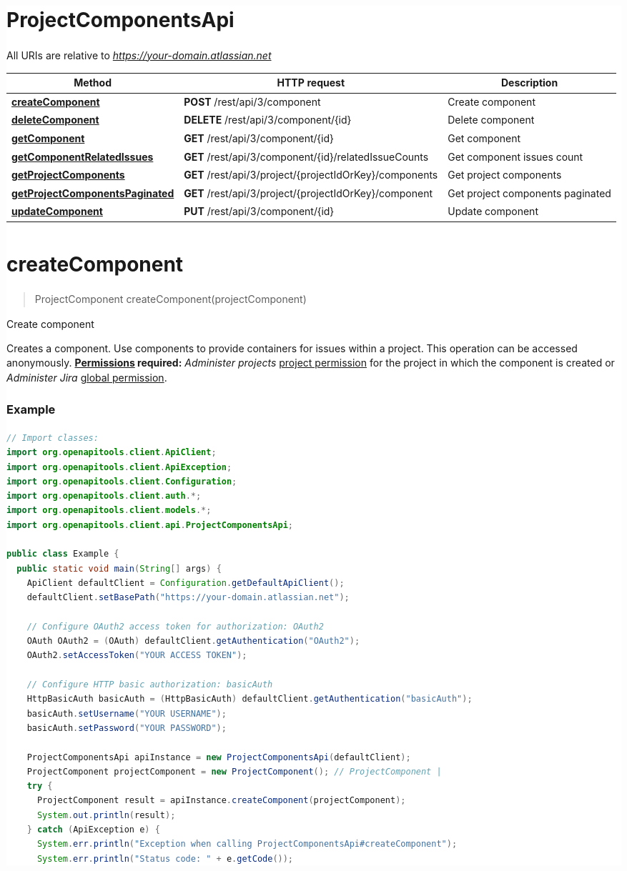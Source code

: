 # ProjectComponentsApi

All URIs are relative to *https://your-domain.atlassian.net*

| Method | HTTP request | Description |
|------------- | ------------- | -------------|
| [**createComponent**](ProjectComponentsApi.md#createComponent) | **POST** /rest/api/3/component | Create component |
| [**deleteComponent**](ProjectComponentsApi.md#deleteComponent) | **DELETE** /rest/api/3/component/{id} | Delete component |
| [**getComponent**](ProjectComponentsApi.md#getComponent) | **GET** /rest/api/3/component/{id} | Get component |
| [**getComponentRelatedIssues**](ProjectComponentsApi.md#getComponentRelatedIssues) | **GET** /rest/api/3/component/{id}/relatedIssueCounts | Get component issues count |
| [**getProjectComponents**](ProjectComponentsApi.md#getProjectComponents) | **GET** /rest/api/3/project/{projectIdOrKey}/components | Get project components |
| [**getProjectComponentsPaginated**](ProjectComponentsApi.md#getProjectComponentsPaginated) | **GET** /rest/api/3/project/{projectIdOrKey}/component | Get project components paginated |
| [**updateComponent**](ProjectComponentsApi.md#updateComponent) | **PUT** /rest/api/3/component/{id} | Update component |


<a name="createComponent"></a>
# **createComponent**
> ProjectComponent createComponent(projectComponent)

Create component

Creates a component. Use components to provide containers for issues within a project.  This operation can be accessed anonymously.  **[Permissions](#permissions) required:** *Administer projects* [project permission](https://confluence.atlassian.com/x/yodKLg) for the project in which the component is created or *Administer Jira* [global permission](https://confluence.atlassian.com/x/x4dKLg).

### Example
```java
// Import classes:
import org.openapitools.client.ApiClient;
import org.openapitools.client.ApiException;
import org.openapitools.client.Configuration;
import org.openapitools.client.auth.*;
import org.openapitools.client.models.*;
import org.openapitools.client.api.ProjectComponentsApi;

public class Example {
  public static void main(String[] args) {
    ApiClient defaultClient = Configuration.getDefaultApiClient();
    defaultClient.setBasePath("https://your-domain.atlassian.net");
    
    // Configure OAuth2 access token for authorization: OAuth2
    OAuth OAuth2 = (OAuth) defaultClient.getAuthentication("OAuth2");
    OAuth2.setAccessToken("YOUR ACCESS TOKEN");

    // Configure HTTP basic authorization: basicAuth
    HttpBasicAuth basicAuth = (HttpBasicAuth) defaultClient.getAuthentication("basicAuth");
    basicAuth.setUsername("YOUR USERNAME");
    basicAuth.setPassword("YOUR PASSWORD");

    ProjectComponentsApi apiInstance = new ProjectComponentsApi(defaultClient);
    ProjectComponent projectComponent = new ProjectComponent(); // ProjectComponent | 
    try {
      ProjectComponent result = apiInstance.createComponent(projectComponent);
      System.out.println(result);
    } catch (ApiException e) {
      System.err.println("Exception when calling ProjectComponentsApi#createComponent");
      System.err.println("Status code: " + e.getCode());
```